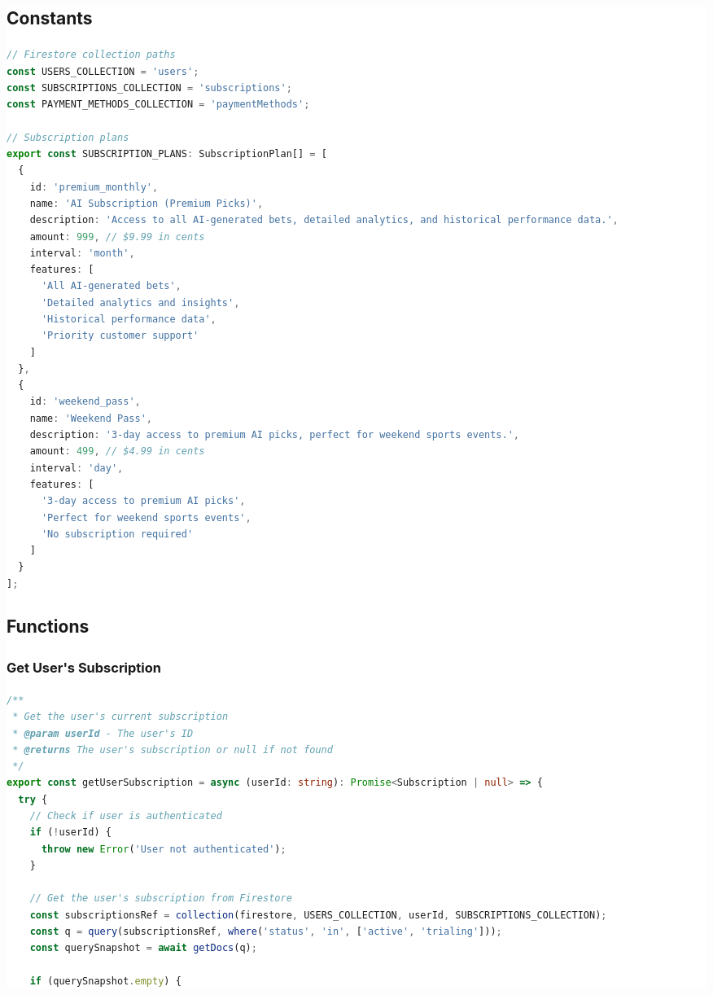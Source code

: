 ## Constants

```typescript
// Firestore collection paths
const USERS_COLLECTION = 'users';
const SUBSCRIPTIONS_COLLECTION = 'subscriptions';
const PAYMENT_METHODS_COLLECTION = 'paymentMethods';

// Subscription plans
export const SUBSCRIPTION_PLANS: SubscriptionPlan[] = [
  {
    id: 'premium_monthly',
    name: 'AI Subscription (Premium Picks)',
    description: 'Access to all AI-generated bets, detailed analytics, and historical performance data.',
    amount: 999, // $9.99 in cents
    interval: 'month',
    features: [
      'All AI-generated bets',
      'Detailed analytics and insights',
      'Historical performance data',
      'Priority customer support'
    ]
  },
  {
    id: 'weekend_pass',
    name: 'Weekend Pass',
    description: '3-day access to premium AI picks, perfect for weekend sports events.',
    amount: 499, // $4.99 in cents
    interval: 'day',
    features: [
      '3-day access to premium AI picks',
      'Perfect for weekend sports events',
      'No subscription required'
    ]
  }
];
```

## Functions

### Get User's Subscription

```typescript
/**
 * Get the user's current subscription
 * @param userId - The user's ID
 * @returns The user's subscription or null if not found
 */
export const getUserSubscription = async (userId: string): Promise<Subscription | null> => {
  try {
    // Check if user is authenticated
    if (!userId) {
      throw new Error('User not authenticated');
    }

    // Get the user's subscription from Firestore
    const subscriptionsRef = collection(firestore, USERS_COLLECTION, userId, SUBSCRIPTIONS_COLLECTION);
    const q = query(subscriptionsRef, where('status', 'in', ['active', 'trialing']));
    const querySnapshot = await getDocs(q);

    if (querySnapshot.empty) {
```
